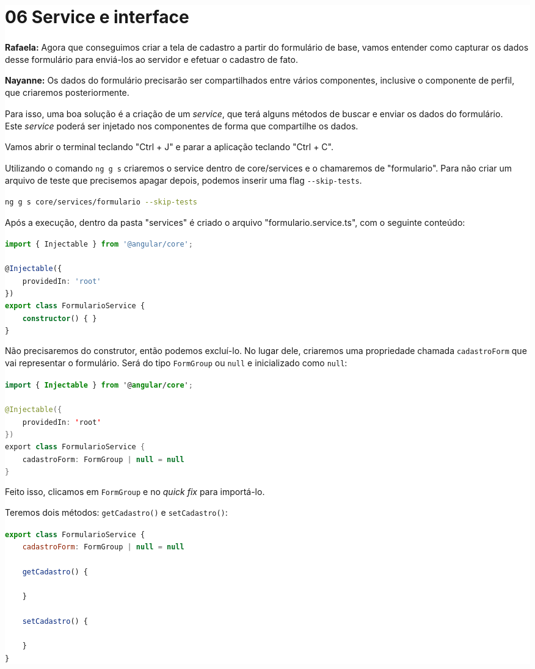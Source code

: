 # 06 Service e interface

**Rafaela:** Agora que conseguimos criar a tela de cadastro a partir do formulário de base, vamos entender como capturar os dados desse formulário para enviá-los ao servidor e efetuar o cadastro de fato.

**Nayanne:** Os dados do formulário precisarão ser compartilhados entre vários componentes, inclusive o componente de perfil, que criaremos posteriormente.

Para isso, uma boa solução é a criação de um _service_, que terá alguns métodos de buscar e enviar os dados do formulário. Este _service_ poderá ser injetado nos componentes de forma que compartilhe os dados.

Vamos abrir o terminal teclando "Ctrl + J" e parar a aplicação teclando "Ctrl + C".

Utilizando o comando `ng g s` criaremos o service dentro de core/services e o chamaremos de "formulario". Para não criar um arquivo de teste que precisemos apagar depois, podemos inserir uma flag `--skip-tests`.

```bash
ng g s core/services/formulario --skip-tests
```

Após a execução, dentro da pasta "services" é criado o arquivo "formulario.service.ts", com o seguinte conteúdo:

```typescript
import { Injectable } from '@angular/core';

@Injectable({ 
    providedIn: 'root'
})
export class FormularioService {
    constructor() { }
}
```

Não precisaremos do construtor, então podemos excluí-lo. No lugar dele, criaremos uma propriedade chamada `cadastroForm` que vai representar o formulário. Será do tipo `FormGroup` ou `null` e inicializado como `null`:

```kotlin
import { Injectable } from '@angular/core';

@Injectable({ 
    providedIn: 'root'
})
export class FormularioService {
    cadastroForm: FormGroup | null = null
}
```

Feito isso, clicamos em `FormGroup` e no _quick fix_ para importá-lo.

Teremos dois métodos: `getCadastro()` e `setCadastro()`:

```javascript
export class FormularioService {
    cadastroForm: FormGroup | null = null
    
    getCadastro() {
    
    }
    
    setCadastro() {
    
    }
}
```
